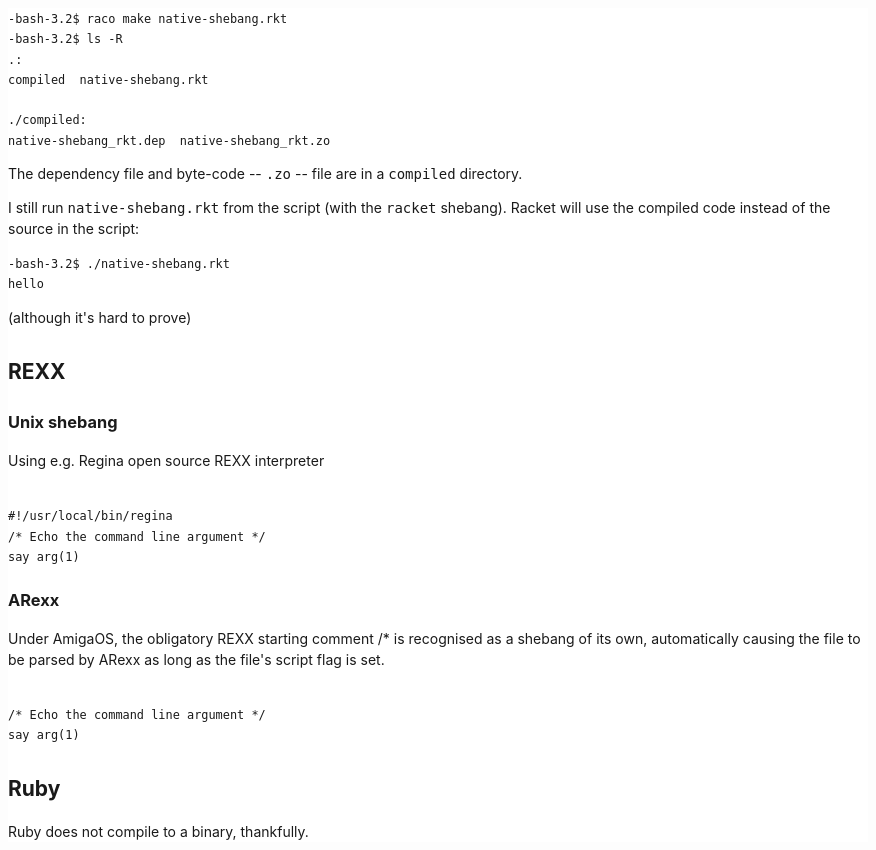 ```txt
-bash-3.2$ raco make native-shebang.rkt 
-bash-3.2$ ls -R
.:
compiled  native-shebang.rkt

./compiled:
native-shebang_rkt.dep  native-shebang_rkt.zo

```

The dependency file and byte-code -- <tt>.zo</tt> -- file are in a <tt>compiled</tt> directory.

I still run <tt>native-shebang.rkt</tt> from the script (with the <tt>racket</tt> shebang). Racket will use the compiled code instead of the source in the script:

```txt
-bash-3.2$ ./native-shebang.rkt 
hello
```

(although it's hard to prove)


## REXX


### Unix shebang

Using e.g. Regina open source REXX interpreter

```rexx

#!/usr/local/bin/regina
/* Echo the command line argument */
say arg(1)

```



### ARexx

Under AmigaOS, the obligatory REXX starting comment /* is recognised as a shebang of its own, automatically causing the file to be parsed by ARexx as long as the file's script flag is set.

```rexx

/* Echo the command line argument */
say arg(1)

```



## Ruby

Ruby does not compile to a binary, thankfully.
